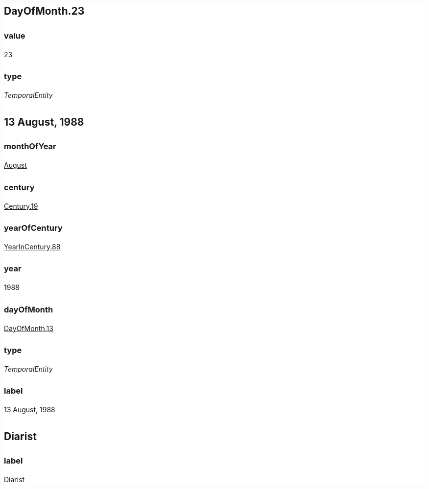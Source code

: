 ## DayOfMonth.23

### value


23

### type


*TemporalEntity*

## 13 August, 1988

### monthOfYear


[August](#August)

### century


[Century.19](#Century.19)

### yearOfCentury


[YearInCentury.88](#YearInCentury.88)

### year


1988

### dayOfMonth


[DayOfMonth.13](#DayOfMonth.13)

### type


*TemporalEntity*

### label


13 August, 1988

## Diarist

### label


Diarist

